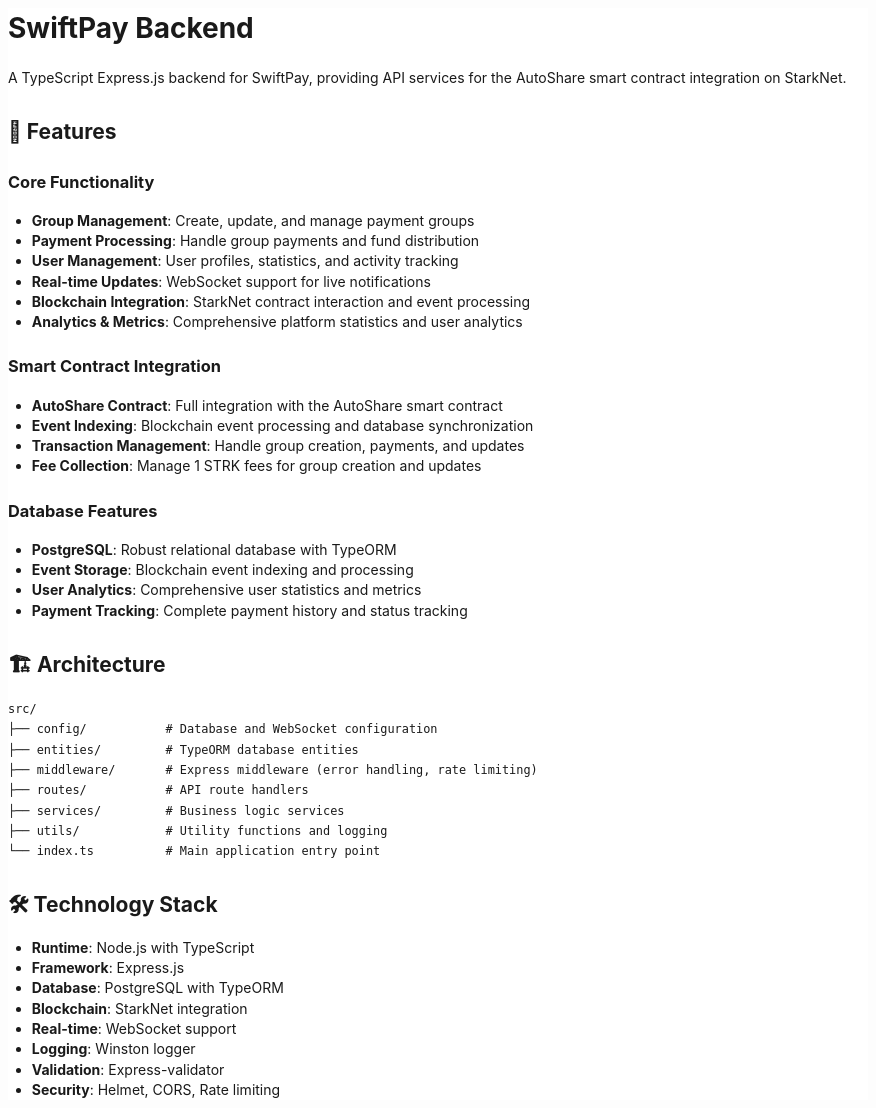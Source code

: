 # SwiftPay Backend

A TypeScript Express.js backend for SwiftPay, providing API services for the AutoShare smart contract integration on StarkNet.

## 🚀 Features

### Core Functionality
- **Group Management**: Create, update, and manage payment groups
- **Payment Processing**: Handle group payments and fund distribution
- **User Management**: User profiles, statistics, and activity tracking
- **Real-time Updates**: WebSocket support for live notifications
- **Blockchain Integration**: StarkNet contract interaction and event processing
- **Analytics & Metrics**: Comprehensive platform statistics and user analytics

### Smart Contract Integration
- **AutoShare Contract**: Full integration with the AutoShare smart contract
- **Event Indexing**: Blockchain event processing and database synchronization
- **Transaction Management**: Handle group creation, payments, and updates
- **Fee Collection**: Manage 1 STRK fees for group creation and updates

### Database Features
- **PostgreSQL**: Robust relational database with TypeORM
- **Event Storage**: Blockchain event indexing and processing
- **User Analytics**: Comprehensive user statistics and metrics
- **Payment Tracking**: Complete payment history and status tracking

## 🏗️ Architecture

```
src/
├── config/           # Database and WebSocket configuration
├── entities/         # TypeORM database entities
├── middleware/       # Express middleware (error handling, rate limiting)
├── routes/           # API route handlers
├── services/         # Business logic services
├── utils/            # Utility functions and logging
└── index.ts          # Main application entry point
```

## 🛠️ Technology Stack

- **Runtime**: Node.js with TypeScript
- **Framework**: Express.js
- **Database**: PostgreSQL with TypeORM
- **Blockchain**: StarkNet integration
- **Real-time**: WebSocket support
- **Logging**: Winston logger
- **Validation**: Express-validator
- **Security**: Helmet, CORS, Rate limiting
